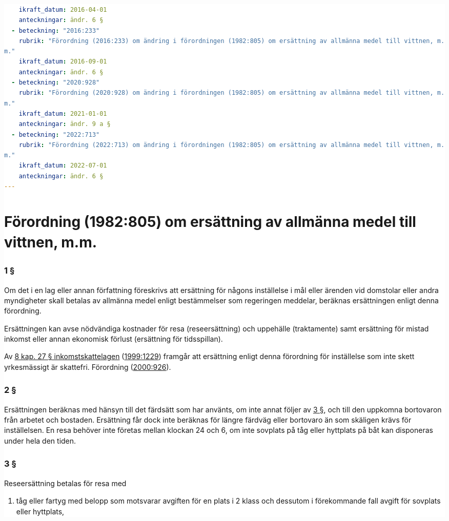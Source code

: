 ```yaml
    ikraft_datum: 2016-04-01
    anteckningar: ändr. 6 §
  - beteckning: "2016:233"
    rubrik: "Förordning (2016:233) om ändring i förordningen (1982:805) om ersättning av allmänna medel till vittnen, m.m."
    ikraft_datum: 2016-09-01
    anteckningar: ändr. 6 §
  - beteckning: "2020:928"
    rubrik: "Förordning (2020:928) om ändring i förordningen (1982:805) om ersättning av allmänna medel till vittnen, m.m."
    ikraft_datum: 2021-01-01
    anteckningar: ändr. 9 a §
  - beteckning: "2022:713"
    rubrik: "Förordning (2022:713) om ändring i förordningen (1982:805) om ersättning av allmänna medel till vittnen, m.m."
    ikraft_datum: 2022-07-01
    anteckningar: ändr. 6 §
---
```


# Förordning (1982:805) om ersättning av allmänna medel till vittnen, m.m.

### 1 §

Om det i en lag eller annan författning föreskrivs att ersättning för någons inställelse i mål eller ärenden vid domstolar eller andra myndigheter skall betalas av allmänna medel enligt bestämmelser som regeringen meddelar, beräknas ersättningen enligt denna förordning.

Ersättningen kan avse nödvändiga kostnader för resa (reseersättning) och uppehälle (traktamente) samt ersättning för mistad inkomst eller annan ekonomisk förlust (ersättning för tidsspillan).

Av [8 kap. 27 § inkomstskattelagen](https://selex.se/eli/sfs/1999/1229#kap8.27) ([1999:1229](https://selex.se/eli/sfs/1999/1229)) framgår att ersättning enligt denna förordning för inställelse som inte skett yrkesmässigt är skattefri. Förordning ([2000:926](https://selex.se/eli/sfs/2000/926)).

### 2 §

Ersättningen beräknas med hänsyn till det färdsätt som har använts, om inte annat följer av [3 §](#3), och till den uppkomna bortovaron från arbetet och bostaden. Ersättning får dock inte beräknas för längre färdväg eller bortovaro än som skäligen krävs för inställelsen. En resa behöver inte företas mellan klockan 24 och 6, om inte sovplats på tåg eller hyttplats på båt kan disponeras under hela den tiden.

### 3 §

Reseersättning betalas för resa med

1. tåg eller fartyg med belopp som motsvarar avgiften för en plats i 2 klass och dessutom i förekommande fall avgift för sovplats eller hyttplats,
